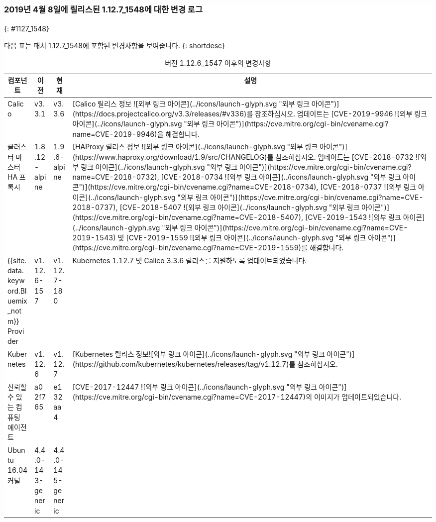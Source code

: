 ### 2019년 4월 8일에 릴리스된 1.12.7_1548에 대한 변경 로그
{: #1127_1548}

다음 표는 패치 1.12.7_1548에 포함된 변경사항을 보여줍니다.
{: shortdesc}

<table summary="버전 1.12.6_1547 이후에 작성된 변경사항">
<caption>버전 1.12.6_1547 이후의 변경사항</caption>
<thead>
<tr>
<th>컴포넌트</th>
<th>이전</th>
<th>현재</th>
<th>설명</th>
</tr>
</thead>
<tbody>
<tr>
<td>Calico</td>
<td>v3.3.1</td>
<td>v3.3.6</td>
<td>[Calico 릴리스 정보 ![외부 링크 아이콘](../icons/launch-glyph.svg "외부 링크 아이콘")](https://docs.projectcalico.org/v3.3/releases/#v336)를 참조하십시오. 업데이트는 [CVE-2019-9946 ![외부 링크 아이콘](../icons/launch-glyph.svg "외부 링크 아이콘")](https://cve.mitre.org/cgi-bin/cvename.cgi?name=CVE-2019-9946)을 해결합니다.</td>
</tr>
<tr>
<td>클러스터 마스터 HA 프록시</td>
<td>1.8.12-alpine</td>
<td>1.9.6-alpine</td>
<td>[HAProxy 릴리스 정보 ![외부 링크 아이콘](../icons/launch-glyph.svg "외부 링크 아이콘")](https://www.haproxy.org/download/1.9/src/CHANGELOG)를 참조하십시오. 업데이트는 [CVE-2018-0732 ![외부 링크 아이콘](../icons/launch-glyph.svg "외부 링크 아이콘")](https://cve.mitre.org/cgi-bin/cvename.cgi?name=CVE-2018-0732), [CVE-2018-0734 ![외부 링크 아이콘](../icons/launch-glyph.svg "외부 링크 아이콘")](https://cve.mitre.org/cgi-bin/cvename.cgi?name=CVE-2018-0734), [CVE-2018-0737 ![외부 링크 아이콘](../icons/launch-glyph.svg "외부 링크 아이콘")](https://cve.mitre.org/cgi-bin/cvename.cgi?name=CVE-2018-0737), [CVE-2018-5407 ![외부 링크 아이콘](../icons/launch-glyph.svg "외부 링크 아이콘")](https://cve.mitre.org/cgi-bin/cvename.cgi?name=CVE-2018-5407), [CVE-2019-1543 ![외부 링크 아이콘](../icons/launch-glyph.svg "외부 링크 아이콘")](https://cve.mitre.org/cgi-bin/cvename.cgi?name=CVE-2019-1543) 및 [CVE-2019-1559 ![외부 링크 아이콘](../icons/launch-glyph.svg "외부 링크 아이콘")](https://cve.mitre.org/cgi-bin/cvename.cgi?name=CVE-2019-1559)를 해결합니다.</td>
</tr>
<tr>
<td>{{site.data.keyword.Bluemix_notm}} Provider</td>
<td>v1.12.6-157</td>
<td>v1.12.7-180</td>
<td>Kubernetes 1.12.7 및 Calico 3.3.6 릴리스를 지원하도록 업데이트되었습니다.</td>
</tr>
<tr>
<td>Kubernetes</td>
<td>v1.12.6</td>
<td>v1.12.7</td>
<td>[Kubernetes 릴리스 정보![외부 링크 아이콘](../icons/launch-glyph.svg "외부 링크 아이콘")](https://github.com/kubernetes/kubernetes/releases/tag/v1.12.7)를 참조하십시오.</td>
</tr>
<tr>
<td>신뢰할 수 있는 컴퓨팅 에이전트</td>
<td>a02f765</td>
<td>e132aa4</td>
<td>[CVE-2017-12447 ![외부 링크 아이콘](../icons/launch-glyph.svg "외부 링크 아이콘")](https://cve.mitre.org/cgi-bin/cvename.cgi?name=CVE-2017-12447)의 이미지가 업데이트되었습니다.</td>
</tr>
<tr>
<td>Ubuntu 16.04 커널</td>
<td>4.4.0-143-generic</td>
<td>4.4.0-145-generic</td>